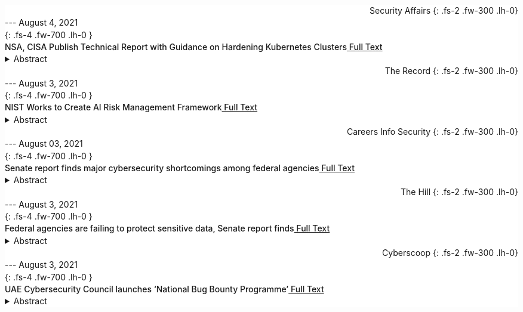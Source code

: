 <div style="text-align: right" markdown="1">
Security Affairs
{: .fs-2 .fw-300 .lh-0}
</div>
---
August 4, 2021 <br>
{: .fs-4 .fw-700 .lh-0  }
<p style="font-weight:500; margin:0px" markdown="1">
NSA, CISA Publish Technical Report with Guidance on Hardening Kubernetes Clusters<a href="https://therecord.media/nsa-cisa-publish-kubernetes-hardening-guide/?&amp;web_view=true"> Full Text</a>
</p>
<details><summary>Abstract</summary></details>
<div style="text-align: right" markdown="1">
The Record
{: .fs-2 .fw-300 .lh-0}
</div>
---
August 3, 2021 <br>
{: .fs-4 .fw-700 .lh-0  }
<p style="font-weight:500; margin:0px" markdown="1">
NIST Works to Create AI Risk Management Framework<a href="https://www.careersinfosecurity.com/nist-works-to-create-ai-risk-management-framework-a-17193?&amp;web_view=true"> Full Text</a>
</p>
<details><summary>Abstract</summary></details>
<div style="text-align: right" markdown="1">
Careers Info Security
{: .fs-2 .fw-300 .lh-0}
</div>
---
August 03, 2021 <br>
{: .fs-4 .fw-700 .lh-0  }
<p style="font-weight:500; margin:0px" markdown="1">
Senate report finds major cybersecurity shortcomings among federal agencies<a href="https://thehill.com//policy/cybersecurity/566107-senate-report-finds-major-cybersecurity-shortcomings-among-federal"> Full Text</a>
</p>
<details><summary>Abstract</summary></details>
<div style="text-align: right" markdown="1">
The Hill
{: .fs-2 .fw-300 .lh-0}
</div>
---
August 3, 2021 <br>
{: .fs-4 .fw-700 .lh-0  }
<p style="font-weight:500; margin:0px" markdown="1">
Federal agencies are failing to protect sensitive data, Senate report finds<a href="https://www.cyberscoop.com/senate-homeland-federal-cybersecurity-ig-report/?&amp;web_view=true"> Full Text</a>
</p>
<details><summary>Abstract</summary></details>
<div style="text-align: right" markdown="1">
Cyberscoop
{: .fs-2 .fw-300 .lh-0}
</div>
---
August 3, 2021 <br>
{: .fs-4 .fw-700 .lh-0  }
<p style="font-weight:500; margin:0px" markdown="1">
UAE Cybersecurity Council launches ‘National Bug Bounty Programme’<a href="https://www.khaleejtimes.com/business/local/uae-cybersecurity-council-launches-national-bug-bounty-programme?&amp;web_view=true"> Full Text</a>
</p>
<details><summary>Abstract</summary></details>
<div style="text-align: right" markdown="1">